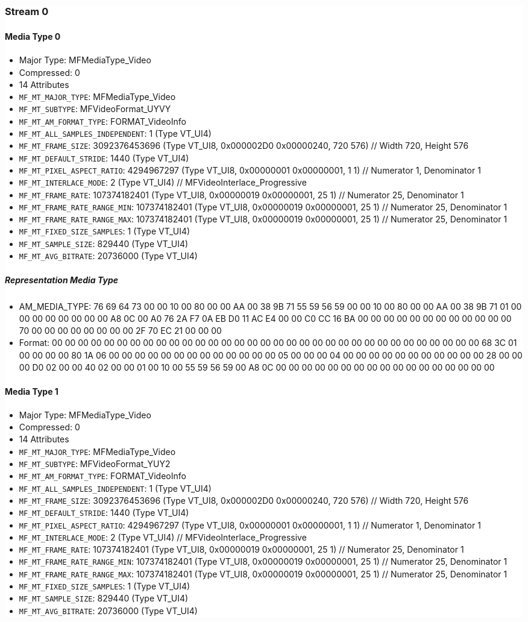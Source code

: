 ### Stream 0

#### Media Type 0

 * Major Type: MFMediaType_Video
 * Compressed: 0
 * 14 Attributes
  * `MF_MT_MAJOR_TYPE`: MFMediaType_Video
  * `MF_MT_SUBTYPE`: MFVideoFormat_UYVY
  * `MF_MT_AM_FORMAT_TYPE`: FORMAT_VideoInfo
  * `MF_MT_ALL_SAMPLES_INDEPENDENT`: 1 (Type VT_UI4)
  * `MF_MT_FRAME_SIZE`: 3092376453696 (Type VT_UI8, 0x000002D0 0x00000240, 720 576) // Width 720, Height 576
  * `MF_MT_DEFAULT_STRIDE`: 1440 (Type VT_UI4)
  * `MF_MT_PIXEL_ASPECT_RATIO`: 4294967297 (Type VT_UI8, 0x00000001 0x00000001, 1 1) // Numerator 1, Denominator 1
  * `MF_MT_INTERLACE_MODE`: 2 (Type VT_UI4) // MFVideoInterlace_Progressive
  * `MF_MT_FRAME_RATE`: 107374182401 (Type VT_UI8, 0x00000019 0x00000001, 25 1) // Numerator 25, Denominator 1
  * `MF_MT_FRAME_RATE_RANGE_MIN`: 107374182401 (Type VT_UI8, 0x00000019 0x00000001, 25 1) // Numerator 25, Denominator 1
  * `MF_MT_FRAME_RATE_RANGE_MAX`: 107374182401 (Type VT_UI8, 0x00000019 0x00000001, 25 1) // Numerator 25, Denominator 1
  * `MF_MT_FIXED_SIZE_SAMPLES`: 1 (Type VT_UI4)
  * `MF_MT_SAMPLE_SIZE`: 829440 (Type VT_UI4)
  * `MF_MT_AVG_BITRATE`: 20736000 (Type VT_UI4)

##### Representation Media Type

 * AM_MEDIA_TYPE: 76 69 64 73 00 00 10 00 80 00 00 AA 00 38 9B 71 55 59 56 59 00 00 10 00 80 00 00 AA 00 38 9B 71 01 00 00 00 00 00 00 00 00 A8 0C 00 A0 76 2A F7 0A EB D0 11 AC E4 00 00 C0 CC 16 BA 00 00 00 00 00 00 00 00 00 00 00 00 70 00 00 00 00 00 00 00 00 2F 70 EC 21 00 00 00
 * Format: 00 00 00 00 00 00 00 00 00 00 00 00 00 00 00 00 00 00 00 00 00 00 00 00 00 00 00 00 00 00 00 00 00 68 3C 01 00 00 00 00 80 1A 06 00 00 00 00 00 00 00 00 00 00 00 00 00 05 00 00 00 04 00 00 00 00 00 00 00 00 00 00 00 28 00 00 00 D0 02 00 00 40 02 00 00 01 00 10 00 55 59 56 59 00 A8 0C 00 00 00 00 00 00 00 00 00 00 00 00 00 00 00 00 00

#### Media Type 1

 * Major Type: MFMediaType_Video
 * Compressed: 0
 * 14 Attributes
  * `MF_MT_MAJOR_TYPE`: MFMediaType_Video
  * `MF_MT_SUBTYPE`: MFVideoFormat_YUY2
  * `MF_MT_AM_FORMAT_TYPE`: FORMAT_VideoInfo
  * `MF_MT_ALL_SAMPLES_INDEPENDENT`: 1 (Type VT_UI4)
  * `MF_MT_FRAME_SIZE`: 3092376453696 (Type VT_UI8, 0x000002D0 0x00000240, 720 576) // Width 720, Height 576
  * `MF_MT_DEFAULT_STRIDE`: 1440 (Type VT_UI4)
  * `MF_MT_PIXEL_ASPECT_RATIO`: 4294967297 (Type VT_UI8, 0x00000001 0x00000001, 1 1) // Numerator 1, Denominator 1
  * `MF_MT_INTERLACE_MODE`: 2 (Type VT_UI4) // MFVideoInterlace_Progressive
  * `MF_MT_FRAME_RATE`: 107374182401 (Type VT_UI8, 0x00000019 0x00000001, 25 1) // Numerator 25, Denominator 1
  * `MF_MT_FRAME_RATE_RANGE_MIN`: 107374182401 (Type VT_UI8, 0x00000019 0x00000001, 25 1) // Numerator 25, Denominator 1
  * `MF_MT_FRAME_RATE_RANGE_MAX`: 107374182401 (Type VT_UI8, 0x00000019 0x00000001, 25 1) // Numerator 25, Denominator 1
  * `MF_MT_FIXED_SIZE_SAMPLES`: 1 (Type VT_UI4)
  * `MF_MT_SAMPLE_SIZE`: 829440 (Type VT_UI4)
  * `MF_MT_AVG_BITRATE`: 20736000 (Type VT_UI4)
